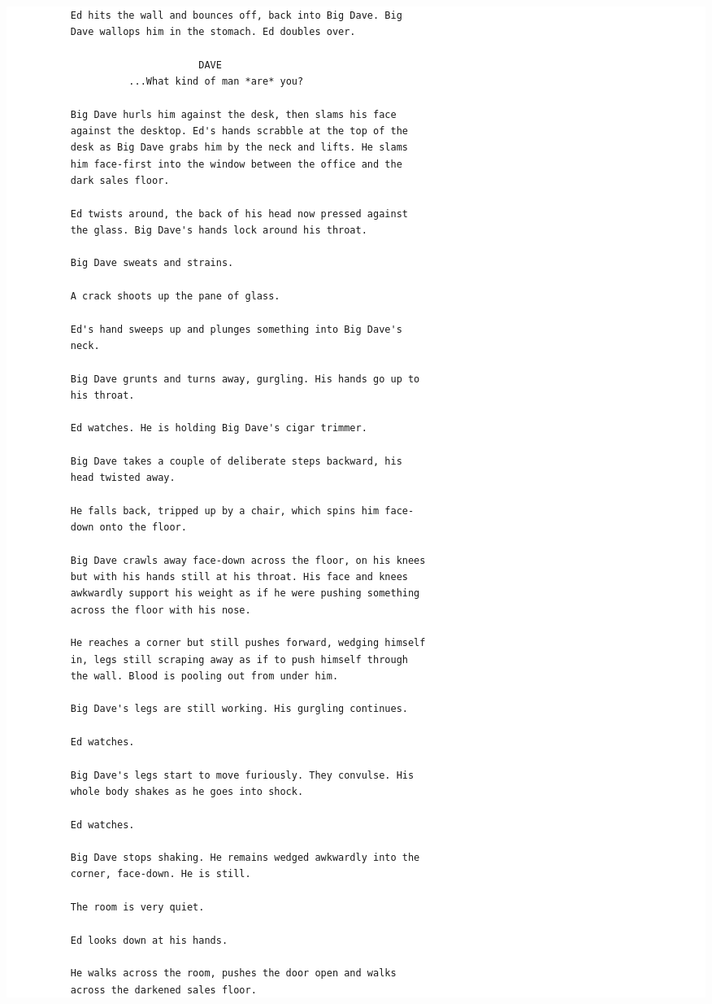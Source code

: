                Ed hits the wall and bounces off, back into Big Dave. Big 
               Dave wallops him in the stomach. Ed doubles over.

                                     DAVE
                         ...What kind of man *are* you?

               Big Dave hurls him against the desk, then slams his face 
               against the desktop. Ed's hands scrabble at the top of the 
               desk as Big Dave grabs him by the neck and lifts. He slams 
               him face-first into the window between the office and the 
               dark sales floor.

               Ed twists around, the back of his head now pressed against 
               the glass. Big Dave's hands lock around his throat.

               Big Dave sweats and strains.

               A crack shoots up the pane of glass.

               Ed's hand sweeps up and plunges something into Big Dave's 
               neck.

               Big Dave grunts and turns away, gurgling. His hands go up to 
               his throat.

               Ed watches. He is holding Big Dave's cigar trimmer.

               Big Dave takes a couple of deliberate steps backward, his 
               head twisted away.

               He falls back, tripped up by a chair, which spins him face-
               down onto the floor.

               Big Dave crawls away face-down across the floor, on his knees 
               but with his hands still at his throat. His face and knees 
               awkwardly support his weight as if he were pushing something 
               across the floor with his nose.

               He reaches a corner but still pushes forward, wedging himself 
               in, legs still scraping away as if to push himself through 
               the wall. Blood is pooling out from under him.

               Big Dave's legs are still working. His gurgling continues.

               Ed watches.

               Big Dave's legs start to move furiously. They convulse. His 
               whole body shakes as he goes into shock.

               Ed watches.

               Big Dave stops shaking. He remains wedged awkwardly into the 
               corner, face-down. He is still.

               The room is very quiet.

               Ed looks down at his hands.

               He walks across the room, pushes the door open and walks 
               across the darkened sales floor.
